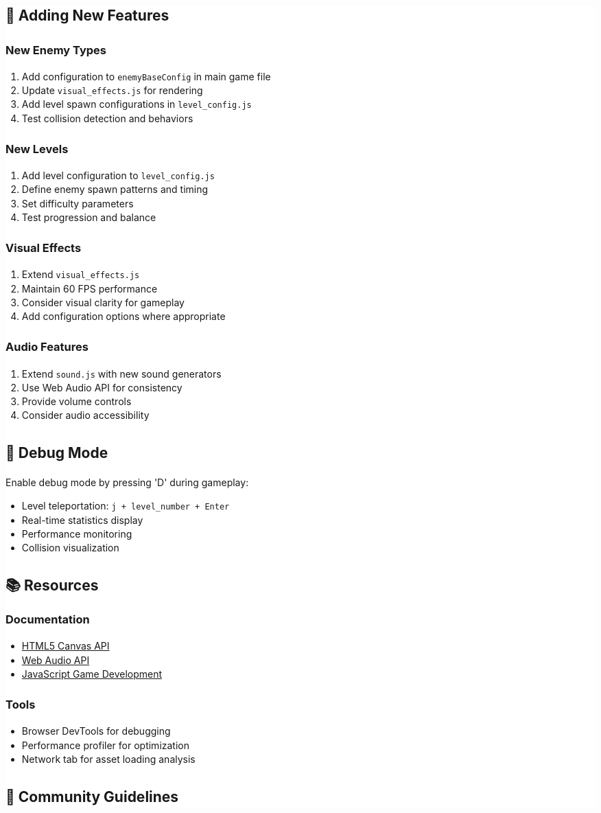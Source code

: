 ## 🔧 Adding New Features

### New Enemy Types
1. Add configuration to `enemyBaseConfig` in main game file
2. Update `visual_effects.js` for rendering
3. Add level spawn configurations in `level_config.js`
4. Test collision detection and behaviors

### New Levels
1. Add level configuration to `level_config.js`
2. Define enemy spawn patterns and timing
3. Set difficulty parameters
4. Test progression and balance

### Visual Effects
1. Extend `visual_effects.js`
2. Maintain 60 FPS performance
3. Consider visual clarity for gameplay
4. Add configuration options where appropriate

### Audio Features
1. Extend `sound.js` with new sound generators
2. Use Web Audio API for consistency
3. Provide volume controls
4. Consider audio accessibility

## 🐛 Debug Mode

Enable debug mode by pressing 'D' during gameplay:
- Level teleportation: `j + level_number + Enter`
- Real-time statistics display
- Performance monitoring
- Collision visualization

## 📚 Resources

### Documentation
- [HTML5 Canvas API](https://developer.mozilla.org/en-US/docs/Web/API/Canvas_API)
- [Web Audio API](https://developer.mozilla.org/en-US/docs/Web/API/Web_Audio_API)
- [JavaScript Game Development](https://developer.mozilla.org/en-US/docs/Games)

### Tools
- Browser DevTools for debugging
- Performance profiler for optimization
- Network tab for asset loading analysis

## 🤝 Community Guidelines
